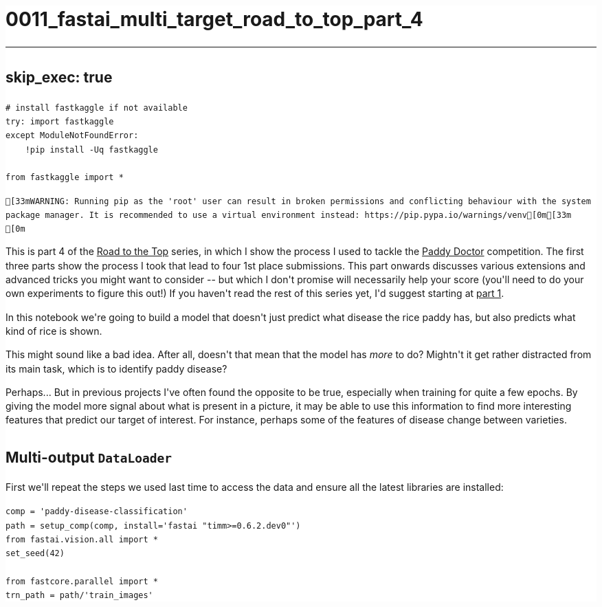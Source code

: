# 0011_fastai_multi_target_road_to_top_part_4
---
skip_exec: true
---

```
# install fastkaggle if not available
try: import fastkaggle
except ModuleNotFoundError:
    !pip install -Uq fastkaggle

from fastkaggle import *
```

    [33mWARNING: Running pip as the 'root' user can result in broken permissions and conflicting behaviour with the system package manager. It is recommended to use a virtual environment instead: https://pip.pypa.io/warnings/venv[0m[33m
    [0m

This is part 4 of the [Road to the Top](https://www.kaggle.com/code/jhoward/first-steps-road-to-the-top-part-1) series, in which I show the process I used to tackle the [Paddy Doctor](https://www.kaggle.com/competitions/paddy-disease-classification) competition. The first three parts show the process I took that lead to four 1st place submissions. This part onwards discusses various extensions and advanced tricks you might want to consider -- but which I don't promise will necessarily help your score (you'll need to do your own experiments to figure this out!) If you haven't read the rest of this series yet, I'd suggest starting at [part 1](https://www.kaggle.com/code/jhoward/first-steps-road-to-the-top-part-1).

In this notebook we're going to build a model that doesn't just predict what disease the rice paddy has, but also predicts what kind of rice is shown.

This might sound like a bad idea. After all, doesn't that mean that the model has *more* to do? Mightn't it get rather distracted from its main task, which is to identify paddy disease?

Perhaps... But in previous projects I've often found the opposite to be true, especially when training for quite a few epochs. By giving the model more signal about what is present in a picture, it may be able to use this information to find more interesting features that predict our target of interest. For instance, perhaps some of the features of disease change between varieties.

## Multi-output `DataLoader`

First we'll repeat the steps we used last time to access the data and ensure all the latest libraries are installed:


```
comp = 'paddy-disease-classification'
path = setup_comp(comp, install='fastai "timm>=0.6.2.dev0"')
from fastai.vision.all import *
set_seed(42)

from fastcore.parallel import *
trn_path = path/'train_images'
```
